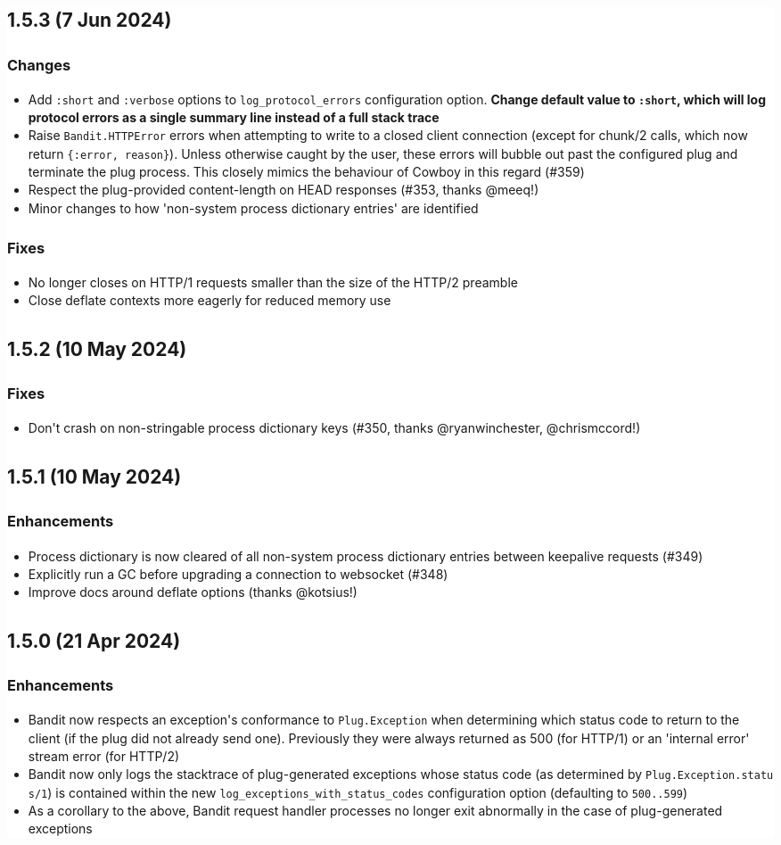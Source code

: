 ## 1.5.3 (7 Jun 2024)

### Changes

* Add `:short` and `:verbose` options to `log_protocol_errors` configuration
  option. **Change default value to `:short`, which will log protocol
  errors as a single summary line instead of a full stack trace**
* Raise `Bandit.HTTPError` errors when attempting to write to a closed client
  connection (except for chunk/2 calls, which now return `{:error, reason}`).
  Unless otherwise caught by the user, these errors will bubble out past the
  configured plug and terminate the plug process. This closely mimics the
  behaviour of Cowboy in this regard (#359)
* Respect the plug-provided content-length on HEAD responses (#353, thanks
  @meeq!)
* Minor changes to how 'non-system process dictionary entries' are identified

### Fixes

* No longer closes on HTTP/1 requests smaller than the size of the HTTP/2
  preamble
* Close deflate contexts more eagerly for reduced memory use

## 1.5.2 (10 May 2024)

### Fixes

* Don't crash on non-stringable process dictionary keys (#350, thanks
  @ryanwinchester, @chrismccord!)

## 1.5.1 (10 May 2024)

### Enhancements

* Process dictionary is now cleared of all non-system process dictionary entries
  between keepalive requests (#349)
* Explicitly run a GC before upgrading a connection to websocket (#348)
* Improve docs around deflate options (thanks @kotsius!)

## 1.5.0 (21 Apr 2024)

### Enhancements

* Bandit now respects an exception's conformance to `Plug.Exception` when
  determining which status code to return to the client (if the plug did not
  already send one). Previously they were always returned as 500 (for HTTP/1)
  or an 'internal error' stream error (for HTTP/2)
* Bandit now only logs the stacktrace of plug-generated exceptions whose status
  code (as determined by `Plug.Exception.status/1`) is contained within the new
  `log_exceptions_with_status_codes` configuration option (defaulting to
  `500..599`)
* As a corollary to the above, Bandit request handler processes no longer exit
  abnormally in the case of plug-generated exceptions
